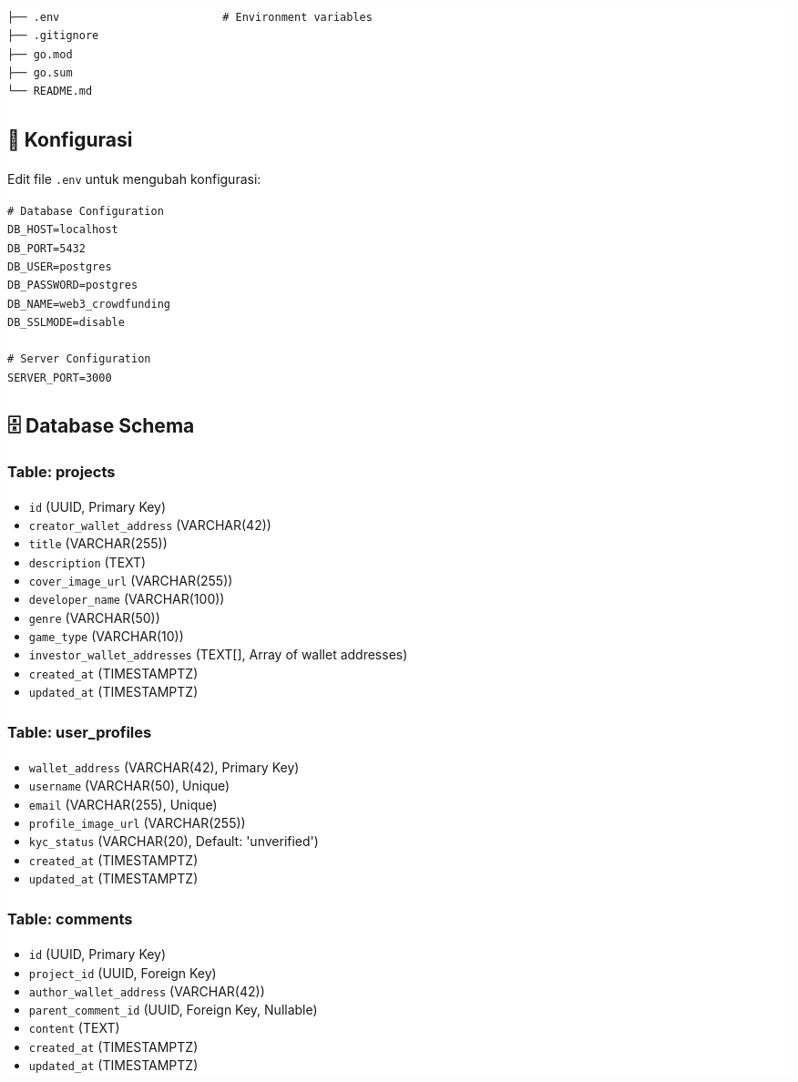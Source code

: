 ```
├── .env                         # Environment variables
├── .gitignore
├── go.mod
├── go.sum
└── README.md
```

## 🔧 Konfigurasi

Edit file `.env` untuk mengubah konfigurasi:

```env
# Database Configuration
DB_HOST=localhost
DB_PORT=5432
DB_USER=postgres
DB_PASSWORD=postgres
DB_NAME=web3_crowdfunding
DB_SSLMODE=disable

# Server Configuration
SERVER_PORT=3000
```

## 🗄️ Database Schema

### Table: projects
- `id` (UUID, Primary Key)
- `creator_wallet_address` (VARCHAR(42))
- `title` (VARCHAR(255))
- `description` (TEXT)
- `cover_image_url` (VARCHAR(255))
- `developer_name` (VARCHAR(100))
- `genre` (VARCHAR(50))
- `game_type` (VARCHAR(10))
- `investor_wallet_addresses` (TEXT[], Array of wallet addresses)
- `created_at` (TIMESTAMPTZ)
- `updated_at` (TIMESTAMPTZ)

### Table: user_profiles
- `wallet_address` (VARCHAR(42), Primary Key)
- `username` (VARCHAR(50), Unique)
- `email` (VARCHAR(255), Unique)
- `profile_image_url` (VARCHAR(255))
- `kyc_status` (VARCHAR(20), Default: 'unverified')
- `created_at` (TIMESTAMPTZ)
- `updated_at` (TIMESTAMPTZ)

### Table: comments
- `id` (UUID, Primary Key)
- `project_id` (UUID, Foreign Key)
- `author_wallet_address` (VARCHAR(42))
- `parent_comment_id` (UUID, Foreign Key, Nullable)
- `content` (TEXT)
- `created_at` (TIMESTAMPTZ)
- `updated_at` (TIMESTAMPTZ)
